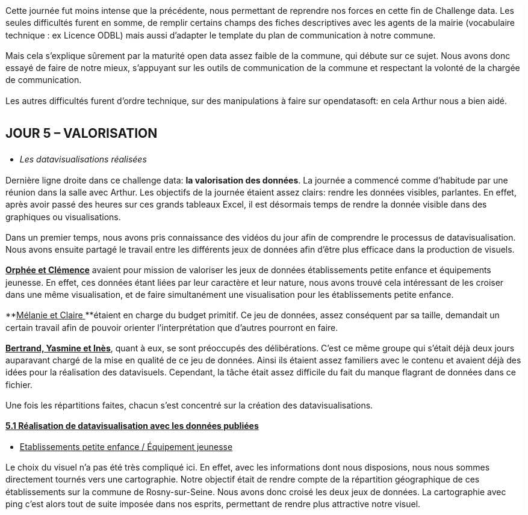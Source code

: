 Cette journée fut moins intense que la précédente, nous permettant de reprendre nos forces en cette fin de Challenge data. Les seules difficultés furent en somme, de remplir certains champs des fiches descriptives avec les agents de la mairie (vocabulaire technique : ex Licence ODBL) mais aussi d’adapter le template du plan de communication à notre commune. 

Mais cela s’explique sûrement par la maturité open data assez faible de la commune, qui débute sur ce sujet. Nous avons donc essayé de faire de notre mieux, s’appuyant sur les outils de communication de la commune et respectant la volonté de la chargée de communication.

Les autres difficultés furent d’ordre technique, sur des manipulations à faire sur opendatasoft: en cela Arthur nous a bien aidé.


        

## JOUR 5 – VALORISATION


*   _Les datavisualisations réalisées_

Dernière ligne droite dans ce challenge data: **la valorisation des données**. La journée a commencé comme d’habitude par une réunion dans la salle avec Arthur. Les objectifs de la journée étaient assez clairs: rendre les données visibles, parlantes. En effet, après avoir passé des heures sur ces grands tableaux Excel, il est désormais temps de rendre la donnée visible dans des graphiques ou visualisations. 

Dans un premier temps, nous avons pris connaissance des vidéos du jour afin de comprendre le processus de datavisualisation. Nous avons ensuite partagé le travail entre les différents jeux de données afin d’être plus efficace dans la production de visuels.

**<span style="text-decoration:underline;">Orphée et Clémence</span>** avaient pour mission de valoriser les jeux de données établissements petite enfance et équipements jeunesse. En effet, ces données étant liées par leur caractère et leur nature, nous avons trouvé cela intéressant de les croiser dans une même visualisation, et de faire simultanément une visualisation pour les établissements petite enfance.


**<span style="text-decoration:underline;">Mélanie et Claire </span>**étaient en charge du budget primitif. Ce jeu de données, assez conséquent par sa taille, demandait un certain travail afin de pouvoir orienter l’interprétation que d’autres pourront en faire.

**<span style="text-decoration:underline;">Bertrand, Yasmine et Inès</span>**, quant à eux, se sont préoccupés des délibérations. C’est ce même groupe qui s’était déjà deux jours auparavant chargé de la mise en qualité de ce jeu de données. Ainsi ils étaient assez familiers avec le contenu et avaient déjà des idées pour la réalisation des datavisuels. Cependant, la tâche était assez difficile du fait du manque flagrant de données dans ce fichier.


Une fois les répartitions faites, chacun s’est concentré sur la création des datavisualisations.


**<span style="text-decoration:underline;">5.1 Réalisation de datavisualisation avec les données publiées</span>**

*   <span style="text-decoration:underline;">Etablissements petite enfance / Équipement jeunesse</span>

Le choix du visuel n’a pas été très compliqué ici. En effet, avec les informations dont nous disposions, nous nous sommes directement tournés vers une cartographie. Notre objectif était de rendre compte de la répartition géographique de ces établissements sur la commune de Rosny-sur-Seine. Nous avons donc croisé les deux jeux de données. La cartographie avec ping c’est alors tout de suite imposée dans nos esprits, permettant de rendre plus attractive notre visuel. 
